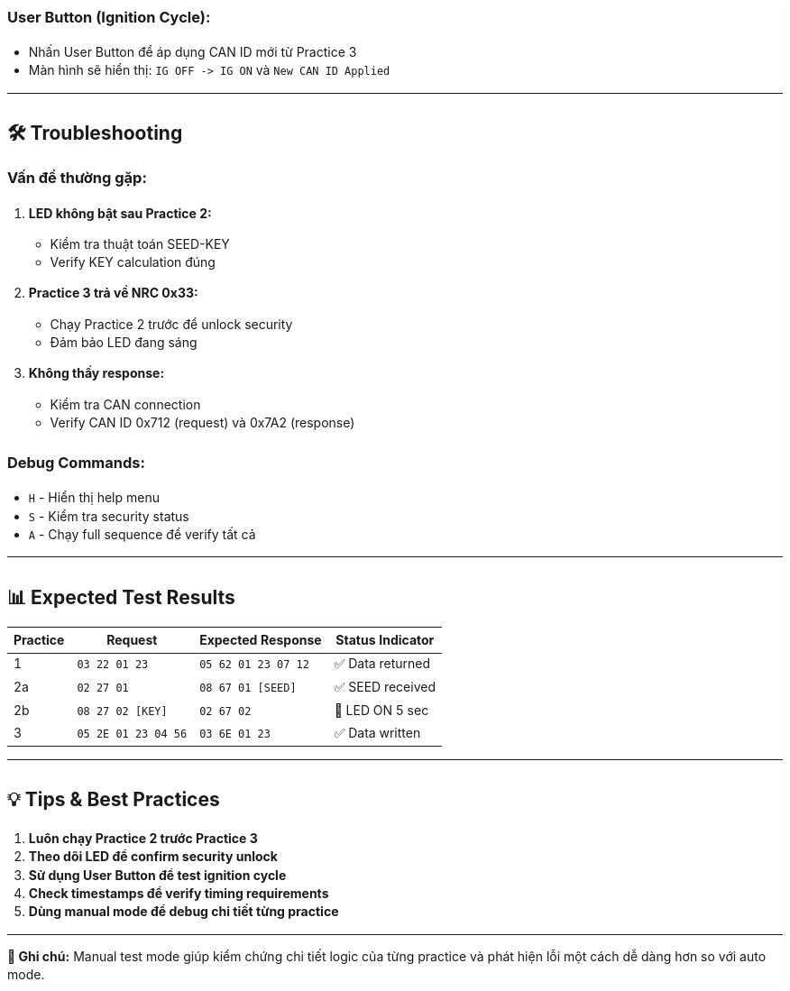 ### **User Button (Ignition Cycle):**
- Nhấn User Button để áp dụng CAN ID mới từ Practice 3
- Màn hình sẽ hiển thị: `IG OFF -> IG ON` và `New CAN ID Applied`

---

## 🛠️ **Troubleshooting**

### **Vấn đề thường gặp:**

1. **LED không bật sau Practice 2:**
   - Kiểm tra thuật toán SEED-KEY
   - Verify KEY calculation đúng

2. **Practice 3 trả về NRC 0x33:**
   - Chạy Practice 2 trước để unlock security
   - Đảm bảo LED đang sáng

3. **Không thấy response:**
   - Kiểm tra CAN connection
   - Verify CAN ID 0x712 (request) và 0x7A2 (response)

### **Debug Commands:**
- `H` - Hiển thị help menu
- `S` - Kiểm tra security status
- `A` - Chạy full sequence để verify tất cả

---

## 📊 **Expected Test Results**

| Practice | Request | Expected Response | Status Indicator |
|----------|---------|-------------------|------------------|
| 1 | `03 22 01 23` | `05 62 01 23 07 12` | ✅ Data returned |
| 2a | `02 27 01` | `08 67 01 [SEED]` | ✅ SEED received |
| 2b | `08 27 02 [KEY]` | `02 67 02` | 🔴 LED ON 5 sec |
| 3 | `05 2E 01 23 04 56` | `03 6E 01 23` | ✅ Data written |

---

## 💡 **Tips & Best Practices**

1. **Luôn chạy Practice 2 trước Practice 3**
2. **Theo dõi LED để confirm security unlock**
3. **Sử dụng User Button để test ignition cycle**
4. **Check timestamps để verify timing requirements**
5. **Dùng manual mode để debug chi tiết từng practice**

---

**📝 Ghi chú:** Manual test mode giúp kiểm chứng chi tiết logic của từng practice và phát hiện lỗi một cách dễ dàng hơn so với auto mode.
